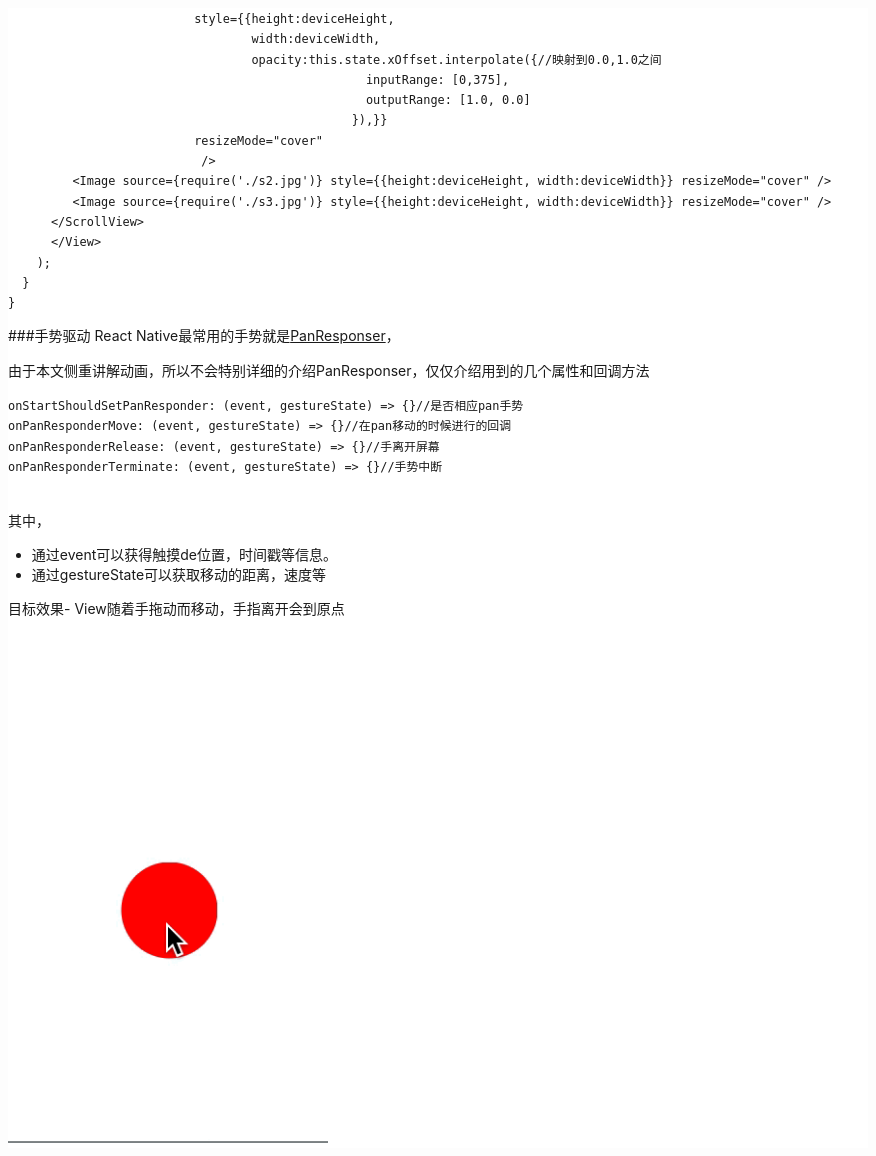 ```
                          style={{height:deviceHeight,
                                  width:deviceWidth,
                                  opacity:this.state.xOffset.interpolate({//映射到0.0,1.0之间
                                                  inputRange: [0,375],
                                                  outputRange: [1.0, 0.0]
                                                }),}}
                          resizeMode="cover"
                           />
         <Image source={require('./s2.jpg')} style={{height:deviceHeight, width:deviceWidth}} resizeMode="cover" />
         <Image source={require('./s3.jpg')} style={{height:deviceHeight, width:deviceWidth}} resizeMode="cover" />
      </ScrollView>
      </View>
    );
  }
}
```
###手势驱动
React Native最常用的手势就是[PanResponser](https://facebook.github.io/react-native/docs/panresponder.html)，

由于本文侧重讲解动画，所以不会特别详细的介绍PanResponser，仅仅介绍用到的几个属性和回调方法

```
onStartShouldSetPanResponder: (event, gestureState) => {}//是否相应pan手势
onPanResponderMove: (event, gestureState) => {}//在pan移动的时候进行的回调
onPanResponderRelease: (event, gestureState) => {}//手离开屏幕
onPanResponderTerminate: (event, gestureState) => {}//手势中断


```
其中，

* 通过event可以获得触摸de位置，时间戳等信息。
* 通过gestureState可以获取移动的距离，速度等

目标效果- View随着手拖动而移动，手指离开会到原点

<img src="./images/animation_5.gif" width="320">
